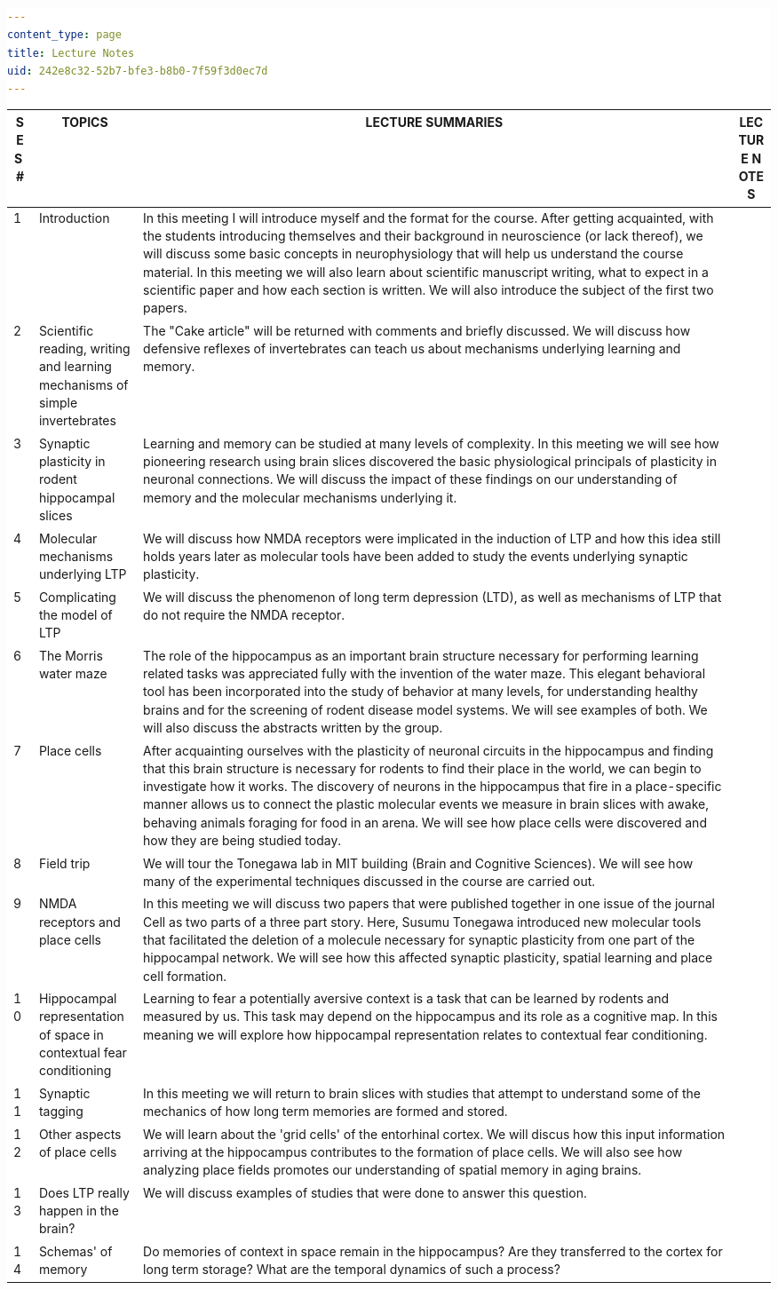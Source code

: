 ```yaml
---
content_type: page
title: Lecture Notes
uid: 242e8c32-52b7-bfe3-b8b0-7f59f3d0ec7d
---
```


| SES # | TOPICS | LECTURE SUMMARIES | LECTURE NOTES |
| --- | --- | --- | --- |
| 1 | Introduction | In this meeting I will introduce myself and the format for the course. After getting acquainted, with the students introducing themselves and their background in neuroscience (or lack thereof), we will discuss some basic concepts in neurophysiology that will help us understand the course material. In this meeting we will also learn about scientific manuscript writing, what to expect in a scientific paper and how each section is written. We will also introduce the subject of the first two papers. || {{< td-colspan 2 >}}Lecture 1 ([PDF]({{< baseurl >}}/resources/lecture1)){{< /td-colspan >}} ||
| 2 | Scientific reading, writing and learning mechanisms of simple invertebrates | The "Cake article" will be returned with comments and briefly discussed. We will discuss how defensive reflexes of invertebrates can teach us about mechanisms underlying learning and memory. || {{< td-colspan 2 >}}Lecture 2 ([PDF]({{< baseurl >}}/resources/lecture2)){{< /td-colspan >}} ||
| 3 | Synaptic plasticity in rodent hippocampal slices | Learning and memory can be studied at many levels of complexity. In this meeting we will see how pioneering research using brain slices discovered the basic physiological principals of plasticity in neuronal connections. We will discuss the impact of these findings on our understanding of memory and the molecular mechanisms underlying it. || {{< td-colspan 2 >}}Lecture 3 ([PDF]({{< baseurl >}}/resources/lecture3)){{< /td-colspan >}} ||
| 4 | Molecular mechanisms underlying LTP | We will discuss how NMDA receptors were implicated in the induction of LTP and how this idea still holds years later as molecular tools have been added to study the events underlying synaptic plasticity. || {{< td-colspan 2 >}}Lecture 4 ([PDF]({{< baseurl >}}/resources/lecture4)){{< /td-colspan >}} ||
| 5 | Complicating the model of LTP | We will discuss the phenomenon of long term depression (LTD), as well as mechanisms of LTP that do not require the NMDA receptor. || {{< td-colspan 2 >}}Lecture 5 ([PDF]({{< baseurl >}}/resources/lecture5)){{< /td-colspan >}} ||
| 6 | The Morris water maze | The role of the hippocampus as an important brain structure necessary for performing learning related tasks was appreciated fully with the invention of the water maze. This elegant behavioral tool has been incorporated into the study of behavior at many levels, for understanding healthy brains and for the screening of rodent disease model systems. We will see examples of both. We will also discuss the abstracts written by the group. || {{< td-colspan 2 >}}Lecture 6 ([PDF]({{< baseurl >}}/resources/lecture6)){{< /td-colspan >}} ||
| 7 | Place cells | After acquainting ourselves with the plasticity of neuronal circuits in the hippocampus and finding that this brain structure is necessary for rodents to find their place in the world, we can begin to investigate how it works. The discovery of neurons in the hippocampus that fire in a place-specific manner allows us to connect the plastic molecular events we measure in brain slices with awake, behaving animals foraging for food in an arena. We will see how place cells were discovered and how they are being studied today. || {{< td-colspan 2 >}}Lecture 7 ([PDF]({{< baseurl >}}/resources/lecture7)){{< /td-colspan >}} ||
| 8 | Field trip | We will tour the Tonegawa lab in MIT building (Brain and Cognitive Sciences). We will see how many of the experimental techniques discussed in the course are carried out. || {{< td-colspan 2 >}}Field Trip ([PDF]({{< baseurl >}}/resources/lecture8)){{< /td-colspan >}} ||
| 9 | NMDA receptors and place cells | In this meeting we will discuss two papers that were published together in one issue of the journal Cell as two parts of a three part story. Here, Susumu Tonegawa introduced new molecular tools that facilitated the deletion of a molecule necessary for synaptic plasticity from one part of the hippocampal network. We will see how this affected synaptic plasticity, spatial learning and place cell formation. || {{< td-colspan 2 >}}Lecture 9 ([PDF]({{< baseurl >}}/resources/lecture9)){{< /td-colspan >}} ||
| 10 | Hippocampal representation of space in contextual fear conditioning | Learning to fear a potentially aversive context is a task that can be learned by rodents and measured by us. This task may depend on the hippocampus and its role as a cognitive map. In this meaning we will explore how hippocampal representation relates to contextual fear conditioning. || {{< td-colspan 2 >}}Lecture 10 ([PDF]({{< baseurl >}}/resources/lecture10)){{< /td-colspan >}} ||
| 11 | Synaptic tagging | In this meeting we will return to brain slices with studies that attempt to understand some of the mechanics of how long term memories are formed and stored. || {{< td-colspan 2 >}}Lecture11 ([PDF]({{< baseurl >}}/resources/lecture11)){{< /td-colspan >}} ||
| 12 | Other aspects of place cells | We will learn about the 'grid cells' of the entorhinal cortex. We will discus how this input information arriving at the hippocampus contributes to the formation of place cells. We will also see how analyzing place fields promotes our understanding of spatial memory in aging brains. || {{< td-colspan 2 >}} {{< /td-colspan >}} ||
| 13 | Does LTP really happen in the brain? | We will discuss examples of studies that were done to answer this question. || {{< td-colspan 2 >}} {{< /td-colspan >}} ||
| 14 | Schemas' of memory | Do memories of context in space remain in the hippocampus? Are they transferred to the cortex for long term storage? What are the temporal dynamics of such a process? || {{< td-colspan 2 >}}Lecture 14 ([PDF]({{< baseurl >}}/resources/lecture14)){{< /td-colspan >}} |